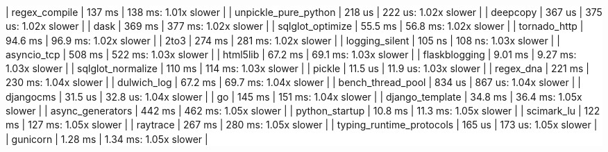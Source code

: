 | regex_compile            | 137 ms                                                                                               | 138 ms: 1.01x slower                                                                                     |
| unpickle_pure_python     | 218 us                                                                                               | 222 us: 1.02x slower                                                                                     |
| deepcopy                 | 367 us                                                                                               | 375 us: 1.02x slower                                                                                     |
| dask                     | 369 ms                                                                                               | 377 ms: 1.02x slower                                                                                     |
| sqlglot_optimize         | 55.5 ms                                                                                              | 56.8 ms: 1.02x slower                                                                                    |
| tornado_http             | 94.6 ms                                                                                              | 96.9 ms: 1.02x slower                                                                                    |
| 2to3                     | 274 ms                                                                                               | 281 ms: 1.02x slower                                                                                     |
| logging_silent           | 105 ns                                                                                               | 108 ns: 1.03x slower                                                                                     |
| asyncio_tcp              | 508 ms                                                                                               | 522 ms: 1.03x slower                                                                                     |
| html5lib                 | 67.2 ms                                                                                              | 69.1 ms: 1.03x slower                                                                                    |
| flaskblogging            | 9.01 ms                                                                                              | 9.27 ms: 1.03x slower                                                                                    |
| sqlglot_normalize        | 110 ms                                                                                               | 114 ms: 1.03x slower                                                                                     |
| pickle                   | 11.5 us                                                                                              | 11.9 us: 1.03x slower                                                                                    |
| regex_dna                | 221 ms                                                                                               | 230 ms: 1.04x slower                                                                                     |
| dulwich_log              | 67.2 ms                                                                                              | 69.7 ms: 1.04x slower                                                                                    |
| bench_thread_pool        | 834 us                                                                                               | 867 us: 1.04x slower                                                                                     |
| djangocms                | 31.5 us                                                                                              | 32.8 us: 1.04x slower                                                                                    |
| go                       | 145 ms                                                                                               | 151 ms: 1.04x slower                                                                                     |
| django_template          | 34.8 ms                                                                                              | 36.4 ms: 1.05x slower                                                                                    |
| async_generators         | 442 ms                                                                                               | 462 ms: 1.05x slower                                                                                     |
| python_startup           | 10.8 ms                                                                                              | 11.3 ms: 1.05x slower                                                                                    |
| scimark_lu               | 122 ms                                                                                               | 127 ms: 1.05x slower                                                                                     |
| raytrace                 | 267 ms                                                                                               | 280 ms: 1.05x slower                                                                                     |
| typing_runtime_protocols | 165 us                                                                                               | 173 us: 1.05x slower                                                                                     |
| gunicorn                 | 1.28 ms                                                                                              | 1.34 ms: 1.05x slower                                                                                    |